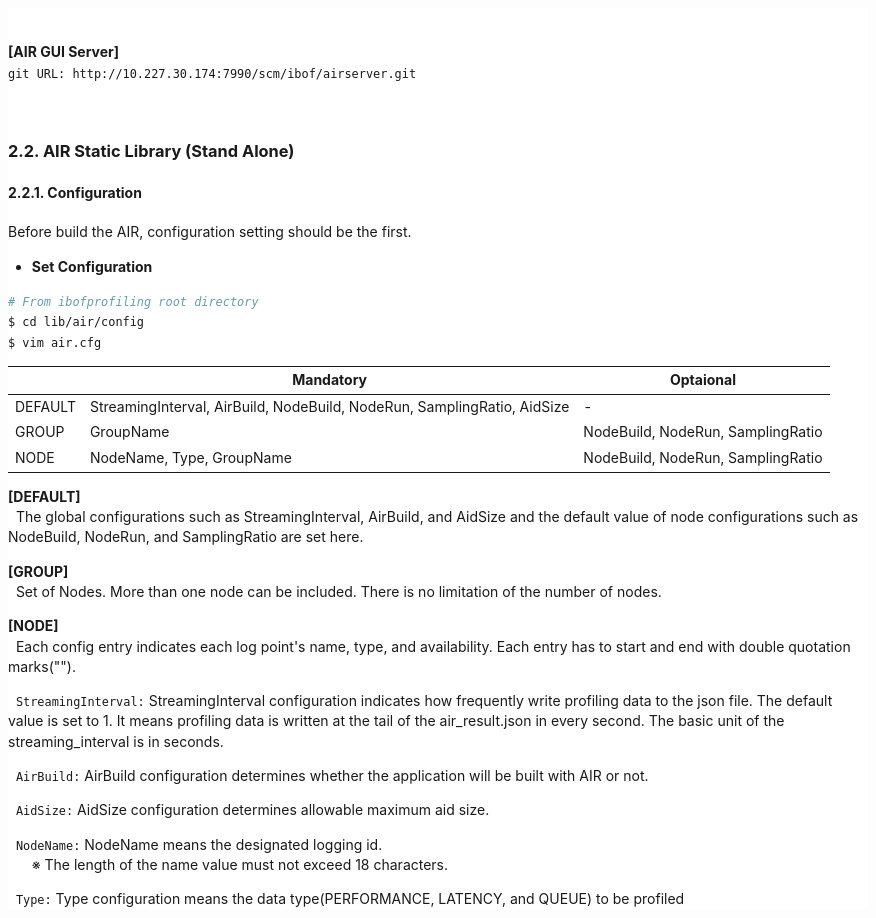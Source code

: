 <br>

**[AIR GUI Server]** <br>
`git URL: http://10.227.30.174:7990/scm/ibof/airserver.git`

<br>

### 2.2. AIR Static Library (Stand Alone)

#### 2.2.1. Configuration

Before build the AIR, configuration setting should be the first.

* **Set Configuration**

``` bash
# From ibofprofiling root directory
$ cd lib/air/config
$ vim air.cfg
```

|         | Mandatory                    | Optaional |
| ------- | ----------------------------------------- | ----------- |
| DEFAULT    | StreamingInterval, AirBuild, NodeBuild, NodeRun, SamplingRatio, AidSize | - |
| GROUP | GroupName	 | NodeBuild, NodeRun, SamplingRatio |
| NODE     | NodeName, Type, GroupName    | NodeBuild, NodeRun, SamplingRatio |

**[DEFAULT]**  <br>
&nbsp;&nbsp;The global configurations such as StreamingInterval, AirBuild, and AidSize and the default value of node configurations such as NodeBuild, NodeRun, and SamplingRatio are set here. <br>

**[GROUP]** <br> 
&nbsp;&nbsp;Set of Nodes. More than one node can be included. There is no limitation of the number of nodes.

**[NODE]** <br> 
&nbsp;&nbsp;Each config entry indicates each log point's name, type, and availability. Each entry has to start and end with double quotation marks(""). 

&nbsp;&nbsp;`StreamingInterval:` StreamingInterval configuration indicates how frequently write profiling data to the json file. The default value is set to 1. It means profiling data is written at the tail of the air_result.json in every second. The basic unit of the streaming_interval is in seconds.

&nbsp;&nbsp;`AirBuild:` AirBuild configuration determines whether the application will be built with AIR or not.

&nbsp;&nbsp;`AidSize:` AidSize configuration determines allowable maximum aid size.

&nbsp;&nbsp;`NodeName:` NodeName means the designated logging id.
<br> &nbsp;&nbsp;&nbsp;&nbsp;&nbsp;&nbsp;※ The length of the name value must not exceed 18 characters.

&nbsp;&nbsp;`Type:` Type configuration means the data type(PERFORMANCE, LATENCY, and QUEUE) to be profiled
